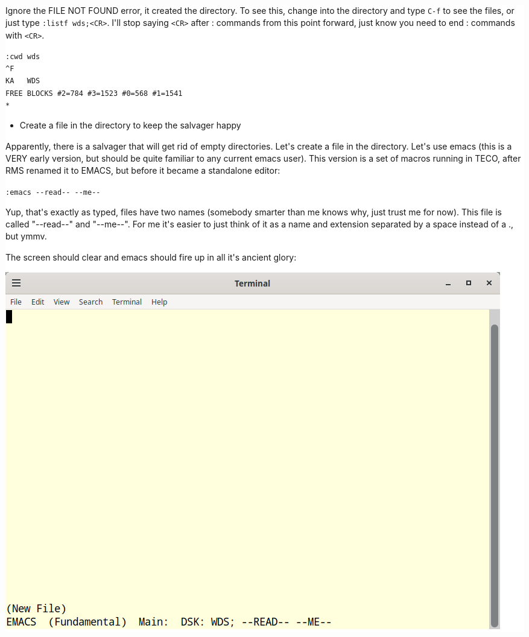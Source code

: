 Ignore the FILE NOT FOUND error, it created the directory. To see this, change into the directory and type `C-f` to see the files, or just type `:listf wds;<CR>`. I'll stop saying `<CR>` after : commands from this point forward, just know you need to end : commands with `<CR>`.

```
:cwd wds
^F
KA   WDS
FREE BLOCKS #2=784 #3=1523 #0=568 #1=1541
*
```

* Create a file in the directory to keep the salvager happy

Apparently, there is a salvager that will get rid of empty directories. Let's create a file in the directory. Let's use emacs (this is a VERY early version, but should be quite familiar to any current emacs user). This version is a set of macros running in TECO, after RMS renamed it to EMACS, but before it became a standalone editor:

```
:emacs --read-- --me--
```

Yup, that's exactly as typed, files have two names (somebody smarter than me knows why, just trust me for now). This file is called "--read--" and "--me--". For me it's easier to just think of it as a name and extension separated by a space instead of a ., but ymmv.

The screen should clear and emacs should fire up in all it's ancient glory:

![two](/assets/img/lisp/Terminal_005.png)
